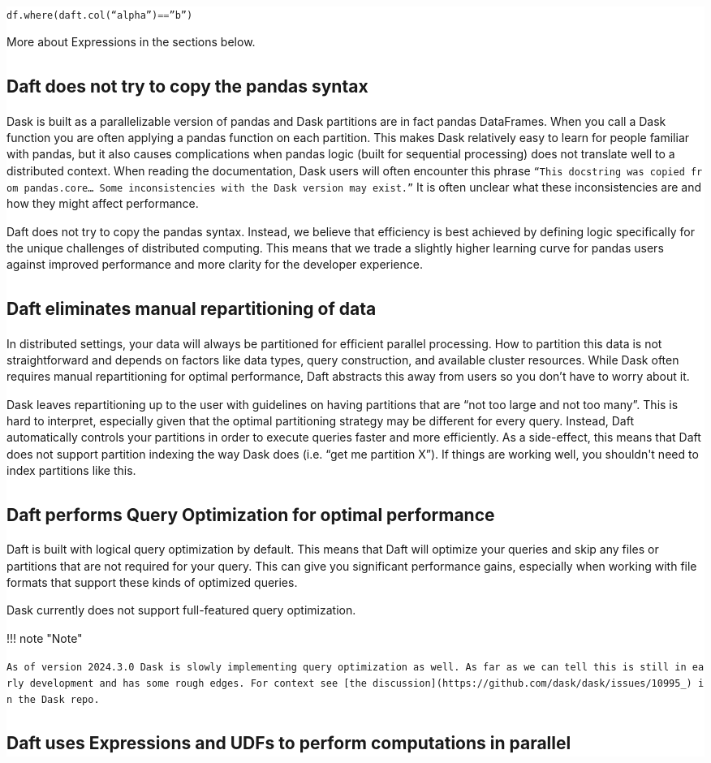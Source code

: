 ```python
df.where(daft.col(“alpha”)==”b”)
```

More about Expressions in the sections below.

## Daft does not try to copy the pandas syntax

Dask is built as a parallelizable version of pandas and Dask partitions are in fact pandas DataFrames. When you call a Dask function you are often applying a pandas function on each partition. This makes Dask relatively easy to learn for people familiar with pandas, but it also causes complications when pandas logic (built for sequential processing) does not translate well to a distributed context. When reading the documentation, Dask users will often encounter this phrase `“This docstring was copied from pandas.core… Some inconsistencies with the Dask version may exist.”` It is often unclear what these inconsistencies are and how they might affect performance.

Daft does not try to copy the pandas syntax. Instead, we believe that efficiency is best achieved by defining logic specifically for the unique challenges of distributed computing. This means that we trade a slightly higher learning curve for pandas users against improved performance and more clarity for the developer experience.

## Daft eliminates manual repartitioning of data

In distributed settings, your data will always be partitioned for efficient parallel processing. How to partition this data is not straightforward and depends on factors like data types, query construction, and available cluster resources. While Dask often requires manual repartitioning for optimal performance, Daft abstracts this away from users so you don’t have to worry about it.

Dask leaves repartitioning up to the user with guidelines on having partitions that are “not too large and not too many”. This is hard to interpret, especially given that the optimal partitioning strategy may be different for every query. Instead, Daft automatically controls your partitions in order to execute queries faster and more efficiently. As a side-effect, this means that Daft does not support partition indexing the way Dask does (i.e. “get me partition X”). If things are working well, you shouldn't need to index partitions like this.

## Daft performs Query Optimization for optimal performance

Daft is built with logical query optimization by default. This means that Daft will optimize your queries and skip any files or partitions that are not required for your query. This can give you significant performance gains, especially when working with file formats that support these kinds of optimized queries.

Dask currently does not support full-featured query optimization.

!!! note "Note"

    As of version 2024.3.0 Dask is slowly implementing query optimization as well. As far as we can tell this is still in early development and has some rough edges. For context see [the discussion](https://github.com/dask/dask/issues/10995_) in the Dask repo.

## Daft uses Expressions and UDFs to perform computations in parallel
